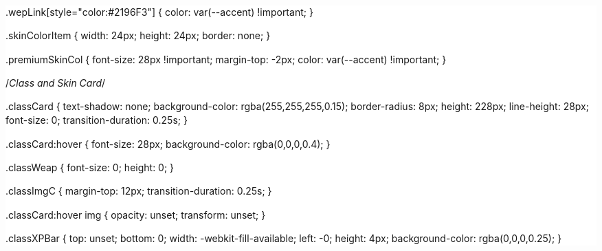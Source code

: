 .wepLink[style="color:#2196F3"] {
    color: var(--accent) !important;
}

.skinColorItem {
    width: 24px;
    height: 24px;
    border: none;
}

.premiumSkinCol {
    font-size: 28px !important;
    margin-top: -2px;
    color: var(--accent) !important;
}

/*Class and Skin Card*/

.classCard {
    text-shadow: none;
    background-color: rgba(255,255,255,0.15);
    border-radius: 8px;
    height: 228px;
    line-height: 28px;
    font-size: 0;
    transition-duration: 0.25s;
}

.classCard:hover {
    font-size: 28px;
    background-color: rgba(0,0,0,0.4);
}

.classWeap {
    font-size: 0;
    height: 0;
}

.classImgC {
    margin-top: 12px;
    transition-duration: 0.25s;
}

.classCard:hover img {
    opacity: unset;
    transform: unset;
}

.classXPBar {
    top: unset;
    bottom: 0;
    width: -webkit-fill-available;
    left: -0;
    height: 4px;
    background-color: rgba(0,0,0,0.25);
}
